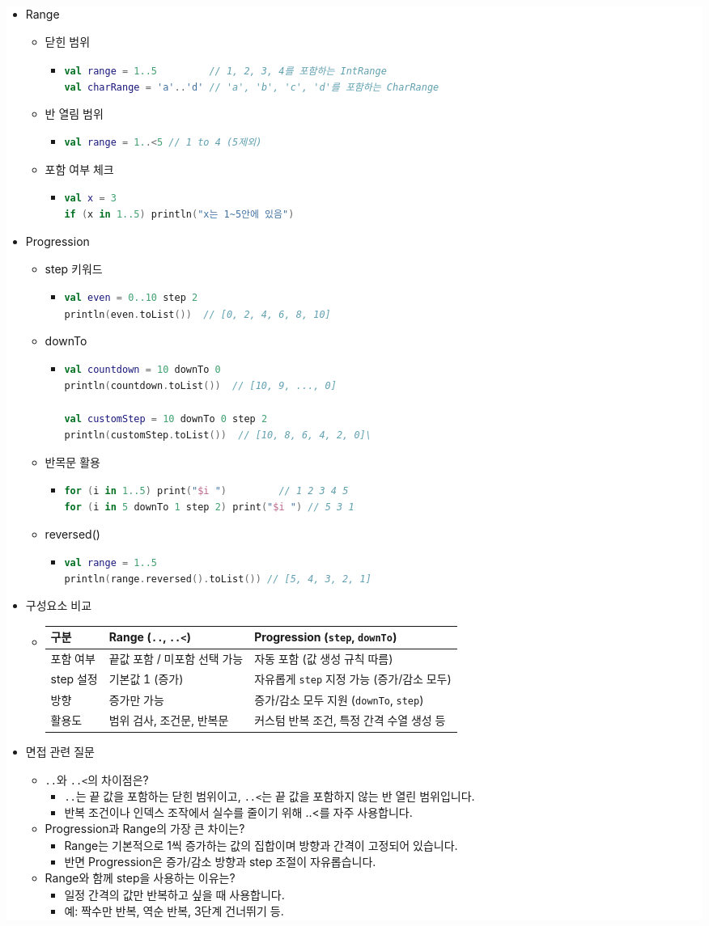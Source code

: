 - Range
  + 닫힌 범위
    * ```kotlin
      val range = 1..5         // 1, 2, 3, 4를 포함하는 IntRange
      val charRange = 'a'..'d' // 'a', 'b', 'c', 'd'를 포함하는 CharRange
      ```
  + 반 열림 범위
    * ```kotlin
      val range = 1..<5 // 1 to 4 (5제외)
      ```
  + 포함 여부 체크
    * ```kotlin
      val x = 3
      if (x in 1..5) println("x는 1~5안에 있음")
      ```   
- Progression
  + step 키워드
    * ```kotlin
      val even = 0..10 step 2
      println(even.toList())  // [0, 2, 4, 6, 8, 10]
      ``` 
  + downTo
    * ```kotlin
      val countdown = 10 downTo 0
      println(countdown.toList())  // [10, 9, ..., 0]

      val customStep = 10 downTo 0 step 2
      println(customStep.toList())  // [10, 8, 6, 4, 2, 0]\
      ``` 
  + 반목문 활용
    * ```kotlin
      for (i in 1..5) print("$i ")         // 1 2 3 4 5
      for (i in 5 downTo 1 step 2) print("$i ") // 5 3 1
      ``` 
  + reversed()
    * ```kotlin
      val range = 1..5
      println(range.reversed().toList()) // [5, 4, 3, 2, 1]
      ```

- 구성요소 비교
  + | 구분      | Range (`..`, `..<`) | Progression (`step`, `downTo`) |
    | ------- | ------------------- | ------------------------------ |
    | 포함 여부   | 끝값 포함 / 미포함 선택 가능   | 자동 포함 (값 생성 규칙 따름)             |
    | step 설정 | 기본값 1 (증가)          | 자유롭게 `step` 지정 가능 (증가/감소 모두)   |
    | 방향      | 증가만 가능              | 증가/감소 모두 지원 (`downTo`, `step`) |
    | 활용도     | 범위 검사, 조건문, 반복문     | 커스텀 반복 조건, 특정 간격 수열 생성 등       |

- 면접 관련 질문
  + `..`와 `..<`의 차이점은?
    * `..`는 끝 값을 포함하는 닫힌 범위이고, `..<`는 끝 값을 포함하지 않는 반 열린 범위입니다.
    * 반복 조건이나 인덱스 조작에서 실수를 줄이기 위해 ..<를 자주 사용합니다.
  + Progression과 Range의 가장 큰 차이는?
    * Range는 기본적으로 1씩 증가하는 값의 집합이며 방향과 간격이 고정되어 있습니다.
    * 반면 Progression은 증가/감소 방향과 step 조절이 자유롭습니다.
  + Range와 함께 step을 사용하는 이유는?
    * 일정 간격의 값만 반복하고 싶을 때 사용합니다.
    * 예: 짝수만 반복, 역순 반복, 3단계 건너뛰기 등.       
